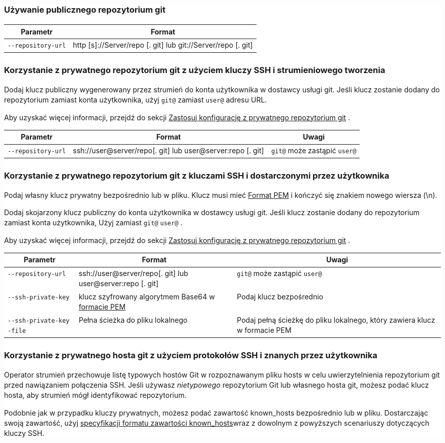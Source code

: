 ### <a name="use-a-public-git-repository"></a>Używanie publicznego repozytorium git

| Parametr | Format |
| ------------- | ------------- |
| `--repository-url` | http [s]://Server/repo [. git] lub git://Server/repo [. git]

### <a name="use-a-private-git-repository-with-ssh-and-flux-created-keys"></a>Korzystanie z prywatnego repozytorium git z użyciem kluczy SSH i strumieniowego tworzenia

Dodaj klucz publiczny wygenerowany przez strumień do konta użytkownika w dostawcy usługi git. Jeśli klucz zostanie dodany do repozytorium zamiast konta użytkownika, użyj `git@` zamiast `user@` adresu URL. 

Aby uzyskać więcej informacji, przejdź do sekcji [Zastosuj konfigurację z prywatnego repozytorium git](#apply-configuration-from-a-private-git-repository) .


| Parametr | Format | Uwagi
| ------------- | ------------- | ------------- |
| `--repository-url` | ssh://user@server/repo[. git] lub user@server:repo [. git] | `git@` może zastąpić `user@`

### <a name="use-a-private-git-repository-with-ssh-and-user-provided-keys"></a>Korzystanie z prywatnego repozytorium git z kluczami SSH i dostarczonymi przez użytkownika

Podaj własny klucz prywatny bezpośrednio lub w pliku. Klucz musi mieć [Format PEM](https://aka.ms/PEMformat) i kończyć się znakiem nowego wiersza (\n). 

Dodaj skojarzony klucz publiczny do konta użytkownika w dostawcy usługi git. Jeśli klucz zostanie dodany do repozytorium zamiast konta użytkownika, Użyj zamiast `git@` `user@` . 

Aby uzyskać więcej informacji, przejdź do sekcji [Zastosuj konfigurację z prywatnego repozytorium git](#apply-configuration-from-a-private-git-repository) .  

| Parametr | Format | Uwagi |
| ------------- | ------------- | ------------- |
| `--repository-url`  | ssh://user@server/repo[. git] lub user@server:repo [. git] | `git@` może zastąpić `user@` |
| `--ssh-private-key` | klucz szyfrowany algorytmem Base64 w [formacie PEM](https://aka.ms/PEMformat) | Podaj klucz bezpośrednio |
| `--ssh-private-key-file` | Pełna ścieżka do pliku lokalnego | Podaj pełną ścieżkę do pliku lokalnego, który zawiera klucz w formacie PEM

### <a name="use-a-private-git-host-with-ssh-and-user-provided-known-hosts"></a>Korzystanie z prywatnego hosta git z użyciem protokołów SSH i znanych przez użytkownika

Operator strumień przechowuje listę typowych hostów Git w rozpoznawanym pliku hosts w celu uwierzytelnienia repozytorium git przed nawiązaniem połączenia SSH. Jeśli używasz *nietypowego* repozytorium Git lub własnego hosta git, możesz podać klucz hosta, aby strumień mógł identyfikować repozytorium. 

Podobnie jak w przypadku kluczy prywatnych, możesz podać zawartość known_hosts bezpośrednio lub w pliku. Dostarczając swoją zawartość, użyj [specyfikacji formatu zawartości known_hosts](https://aka.ms/KnownHostsFormat)wraz z dowolnym z powyższych scenariuszy dotyczących kluczy SSH.
